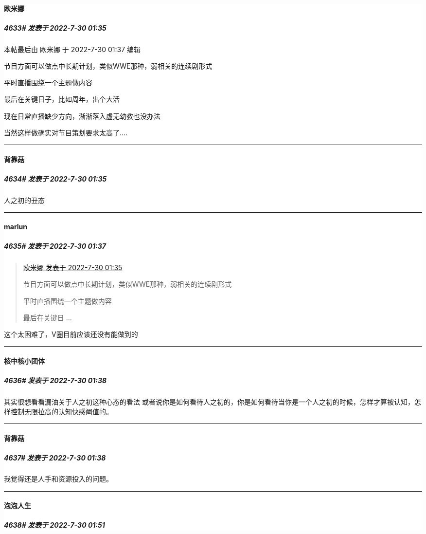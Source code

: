 ####  欧米娜  
##### 4633#       发表于 2022-7-30 01:35

 本帖最后由 欧米娜 于 2022-7-30 01:37 编辑 

节目方面可以做点中长期计划，类似WWE那种，弱相关的连续剧形式

平时直播围绕一个主题做内容

最后在关键日子，比如周年，出个大活

现在日常直播缺少方向，渐渐落入虚无幼教也没办法

当然这样做确实对节目策划要求太高了....

*****

####  背靠菇  
##### 4634#       发表于 2022-7-30 01:35

人之初的丑态

*****

####  marlun  
##### 4635#       发表于 2022-7-30 01:37

<blockquote><a href="httphttps://bbs.saraba1st.com/2b/forum.php?mod=redirect&amp;goto=findpost&amp;pid=56862086&amp;ptid=2083444" target="_blank">欧米娜 发表于 2022-7-30 01:35</a>

节目方面可以做点中长期计划，类似WWE那种，弱相关的连续剧形式

平时直播围绕一个主题做内容

最后在关键日 ...</blockquote>
这个太困难了，V圈目前应该还没有能做到的

*****

####  核中核小团体  
##### 4636#       发表于 2022-7-30 01:38

其实很想看看漏油关于人之初这种心态的看法
或者说你是如何看待人之初的，你是如何看待当你是一个人之初的时候，怎样才算被认知，怎样控制无限拉高的认知快感阈值的。

*****

####  背靠菇  
##### 4637#       发表于 2022-7-30 01:38

我觉得还是人手和资源投入的问题。



*****

####  泡泡人生  
##### 4638#       发表于 2022-7-30 01:51
